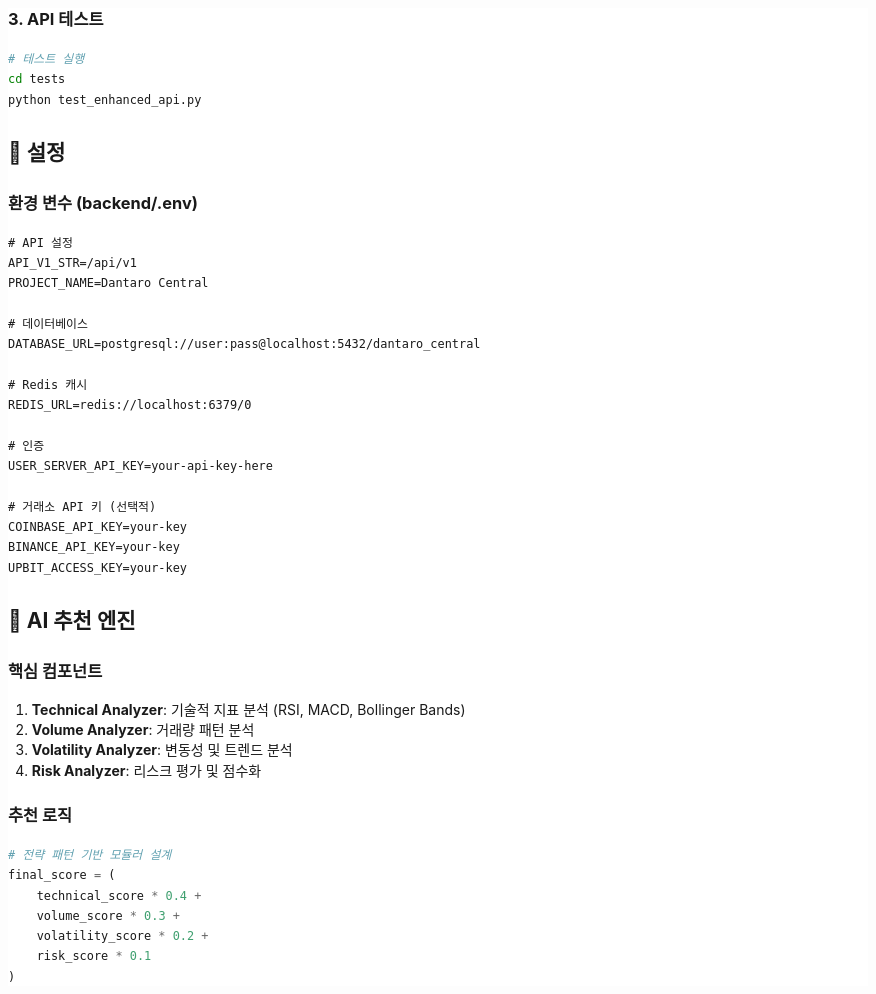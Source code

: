 ### 3. API 테스트

```bash
# 테스트 실행
cd tests
python test_enhanced_api.py
```

## 🔧 설정

### 환경 변수 (backend/.env)

```env
# API 설정
API_V1_STR=/api/v1
PROJECT_NAME=Dantaro Central

# 데이터베이스
DATABASE_URL=postgresql://user:pass@localhost:5432/dantaro_central

# Redis 캐시
REDIS_URL=redis://localhost:6379/0

# 인증
USER_SERVER_API_KEY=your-api-key-here

# 거래소 API 키 (선택적)
COINBASE_API_KEY=your-key
BINANCE_API_KEY=your-key
UPBIT_ACCESS_KEY=your-key
```

## 🧠 AI 추천 엔진

### 핵심 컴포넌트

1. **Technical Analyzer**: 기술적 지표 분석 (RSI, MACD, Bollinger Bands)
2. **Volume Analyzer**: 거래량 패턴 분석
3. **Volatility Analyzer**: 변동성 및 트렌드 분석  
4. **Risk Analyzer**: 리스크 평가 및 점수화

### 추천 로직

```python
# 전략 패턴 기반 모듈러 설계
final_score = (
    technical_score * 0.4 +
    volume_score * 0.3 +
    volatility_score * 0.2 +
    risk_score * 0.1
)
```
